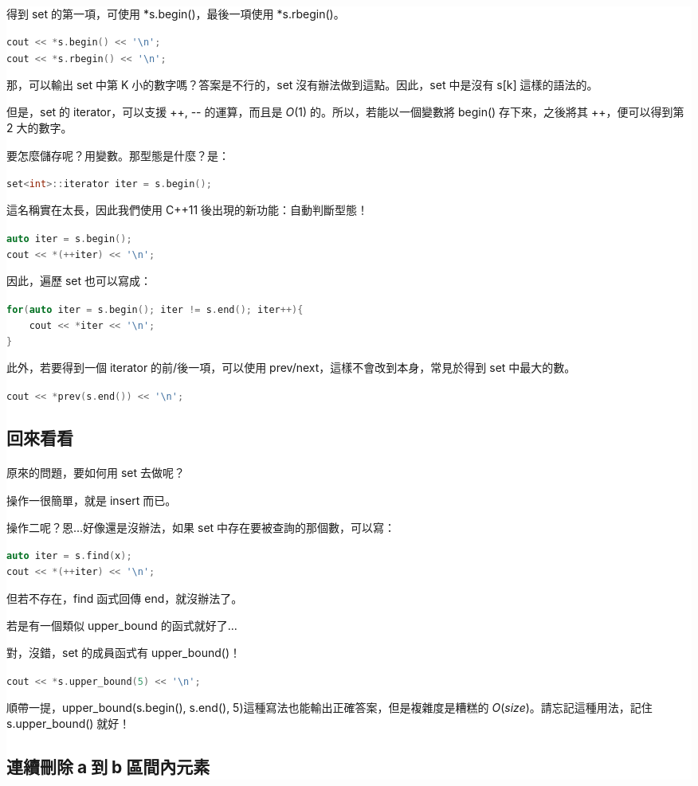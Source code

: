 得到 set 的第一項，可使用 *s.begin()，最後一項使用 *s.rbegin()。
```cpp
cout << *s.begin() << '\n';
cout << *s.rbegin() << '\n';
```

那，可以輸出 set 中第 K 小的數字嗎？答案是不行的，set 沒有辦法做到這點。因此，set 中是沒有 s[k] 這樣的語法的。

但是，set 的 iterator，可以支援 ++, -- 的運算，而且是 $O(1)$ 的。所以，若能以一個變數將 begin() 存下來，之後將其 ++，便可以得到第 2 大的數字。

要怎麼儲存呢？用變數。那型態是什麼？是：
```cpp
set<int>::iterator iter = s.begin();
```
這名稱實在太長，因此我們使用 C++11 後出現的新功能：自動判斷型態！
```cpp
auto iter = s.begin();
cout << *(++iter) << '\n';
```
因此，遍歷 set 也可以寫成：
```cpp
for(auto iter = s.begin(); iter != s.end(); iter++){
    cout << *iter << '\n';
}
```
此外，若要得到一個 iterator 的前/後一項，可以使用 prev/next，這樣不會改到本身，常見於得到 set 中最大的數。
```cpp
cout << *prev(s.end()) << '\n';
```



## 回來看看

原來的問題，要如何用 set 去做呢？

操作一很簡單，就是 insert 而已。

操作二呢？恩...好像還是沒辦法，如果 set 中存在要被查詢的那個數，可以寫：
```cpp
auto iter = s.find(x);
cout << *(++iter) << '\n';
```
但若不存在，find 函式回傳 end，就沒辦法了。

若是有一個類似 upper_bound 的函式就好了...

對，沒錯，set 的成員函式有 upper_bound()！

```cpp
cout << *s.upper_bound(5) << '\n';
```
順帶一提，upper_bound(s.begin(), s.end(), 5)這種寫法也能輸出正確答案，但是複雜度是糟糕的 $O(size)$。請忘記這種用法，記住 s.upper_bound() 就好！

## 連續刪除 a 到 b 區間內元素

